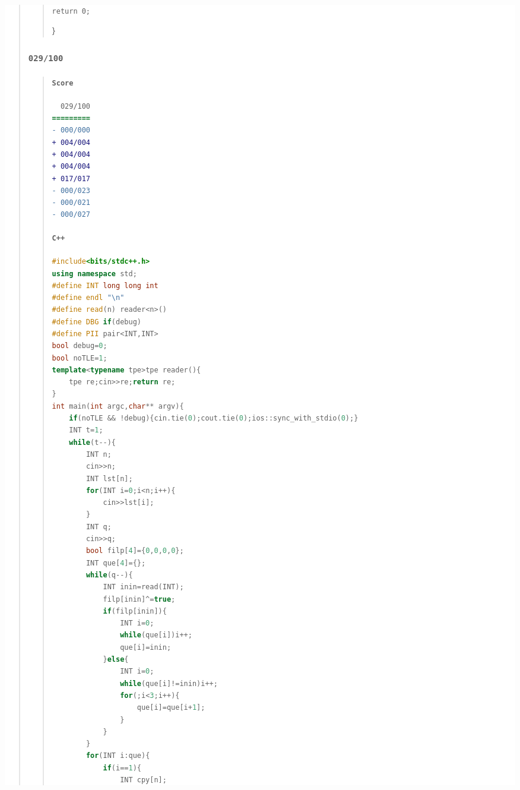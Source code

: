 > > 	return 0;
> > }
> > ```
> 
> ### `029/100`  
> > #### `Score`
> > ```diff
> >   029/100
> > =========
> > - 000/000  
> > + 004/004  
> > + 004/004  
> > + 004/004  
> > + 017/017  
> > - 000/023  
> > - 000/021  
> > - 000/027  
> > ```
> > #### `C++`
> > ```c++
> > #include<bits/stdc++.h>
> > using namespace std;
> > #define INT long long int
> > #define endl "\n"
> > #define read(n) reader<n>()
> > #define DBG if(debug)
> > #define PII pair<INT,INT>
> > bool debug=0;
> > bool noTLE=1;
> > template<typename tpe>tpe reader(){
> > 	tpe re;cin>>re;return re;
> > }
> > int main(int argc,char** argv){
> > 	if(noTLE && !debug){cin.tie(0);cout.tie(0);ios::sync_with_stdio(0);}
> > 	INT t=1;
> > 	while(t--){
> > 		INT n;
> > 		cin>>n;
> > 		INT lst[n];
> > 		for(INT i=0;i<n;i++){
> > 			cin>>lst[i];
> > 		}
> > 		INT q;
> > 		cin>>q;
> > 		bool filp[4]={0,0,0,0};
> > 		INT que[4]={};
> > 		while(q--){
> > 			INT inin=read(INT);
> > 			filp[inin]^=true;
> > 			if(filp[inin]){
> > 				INT i=0;
> > 				while(que[i])i++;
> > 				que[i]=inin;
> > 			}else{
> > 				INT i=0;
> > 				while(que[i]!=inin)i++;
> > 				for(;i<3;i++){
> > 					que[i]=que[i+1];
> > 				}
> > 			}
> > 		}
> > 		for(INT i:que){
> > 			if(i==1){
> > 				INT cpy[n];